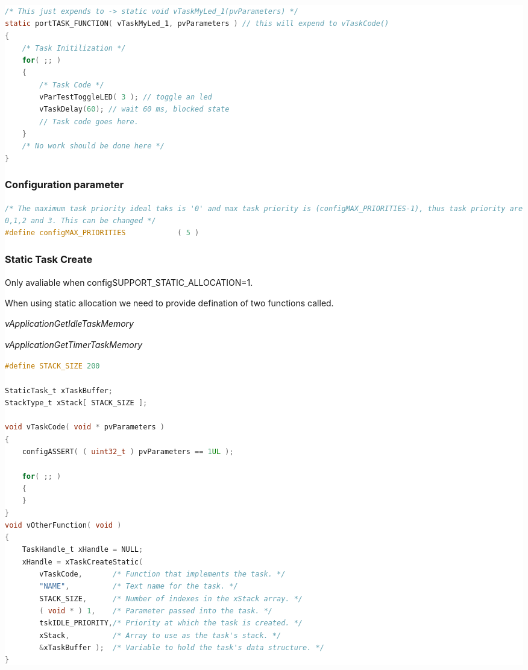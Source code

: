 ```c
/* This just expends to -> static void vTaskMyLed_1(pvParameters) */
static portTASK_FUNCTION( vTaskMyLed_1, pvParameters ) // this will expend to vTaskCode()
{
    /* Task Initilization */
    for( ;; )
    {
        /* Task Code */
        vParTestToggleLED( 3 ); // toggle an led
        vTaskDelay(60); // wait 60 ms, blocked state
        // Task code goes here.
    }
    /* No work should be done here */
}
```

### Configuration parameter

```c
/* The maximum task priority ideal taks is '0' and max task priority is (configMAX_PRIORITIES-1), thus task priority are 0,1,2 and 3. This can be changed */
#define configMAX_PRIORITIES			( 5 )
```

### Static Task Create

Only avaliable when configSUPPORT_STATIC_ALLOCATION=1.

When using static allocation we need to provide defination of two functions called.

*vApplicationGetIdleTaskMemory* 

*vApplicationGetTimerTaskMemory*

```c
#define STACK_SIZE 200

StaticTask_t xTaskBuffer;
StackType_t xStack[ STACK_SIZE ];

void vTaskCode( void * pvParameters )
{
    configASSERT( ( uint32_t ) pvParameters == 1UL );

    for( ;; )
    {
    }
}
void vOtherFunction( void )
{
    TaskHandle_t xHandle = NULL;
    xHandle = xTaskCreateStatic(
        vTaskCode,       /* Function that implements the task. */
        "NAME",          /* Text name for the task. */
        STACK_SIZE,      /* Number of indexes in the xStack array. */
        ( void * ) 1,    /* Parameter passed into the task. */
        tskIDLE_PRIORITY,/* Priority at which the task is created. */
        xStack,          /* Array to use as the task's stack. */
        &xTaskBuffer );  /* Variable to hold the task's data structure. */
}
```
